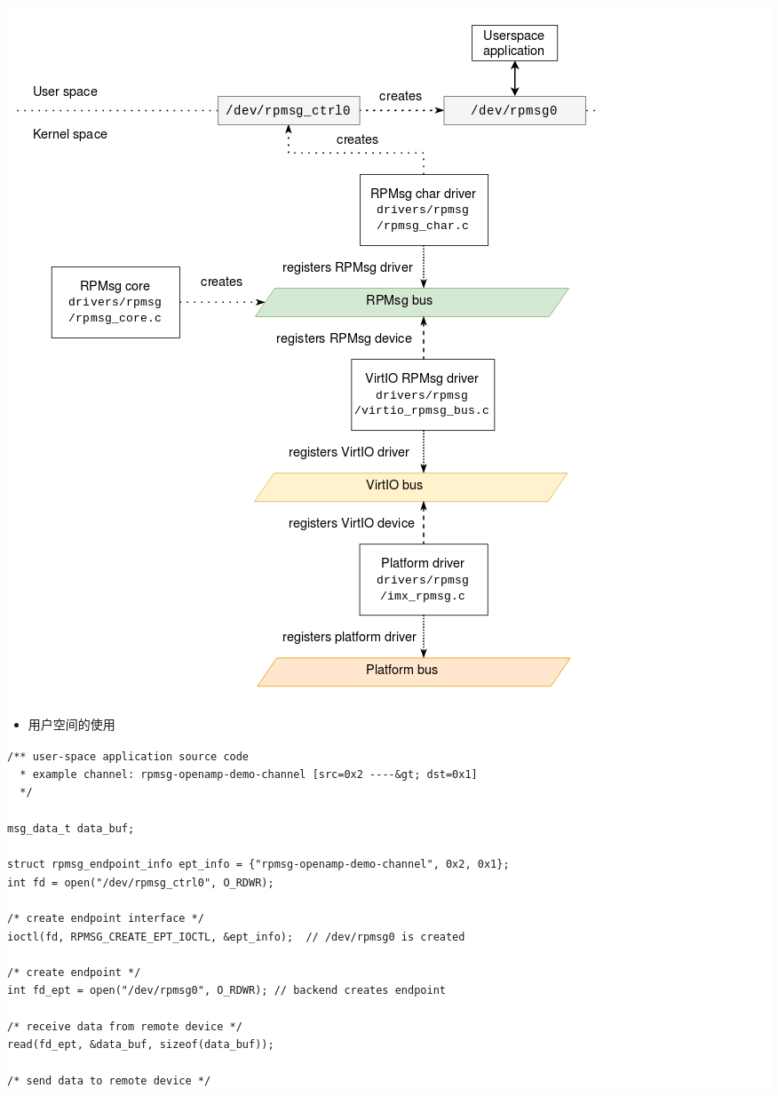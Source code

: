   ![5](./attachments/sys_frame.png)



- 用户空间的使用

```
/** user-space application source code
  * example channel: rpmsg-openamp-demo-channel [src=0x2 ----&gt; dst=0x1]
  */

msg_data_t data_buf;

struct rpmsg_endpoint_info ept_info = {"rpmsg-openamp-demo-channel", 0x2, 0x1};
int fd = open("/dev/rpmsg_ctrl0", O_RDWR);

/* create endpoint interface */
ioctl(fd, RPMSG_CREATE_EPT_IOCTL, &ept_info);  // /dev/rpmsg0 is created 

/* create endpoint */
int fd_ept = open("/dev/rpmsg0", O_RDWR); // backend creates endpoint

/* receive data from remote device */
read(fd_ept, &data_buf, sizeof(data_buf));

/* send data to remote device */ 
```